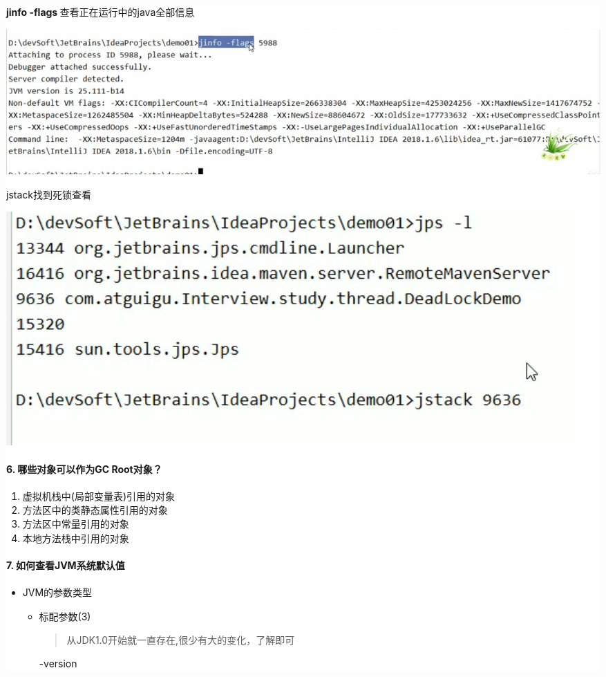 **jinfo -flags <pid>** 查看正在运行中的java全部信息

![1614859760525](../media/1614859760525.png)



jstack找到死锁查看

![1614774602153](../media/1614774602153.png)

#### 6. 哪些对象可以作为GC Root对象？

1. 虚拟机栈中(局部变量表)引用的对象
2. 方法区中的类静态属性引用的对象
3. 方法区中常量引用的对象
4. 本地方法栈中引用的对象

#### 7. 如何查看JVM系统默认值

- JVM的参数类型

  - 标配参数(3)

    > 从JDK1.0开始就一直存在,很少有大的变化，了解即可

    -version
